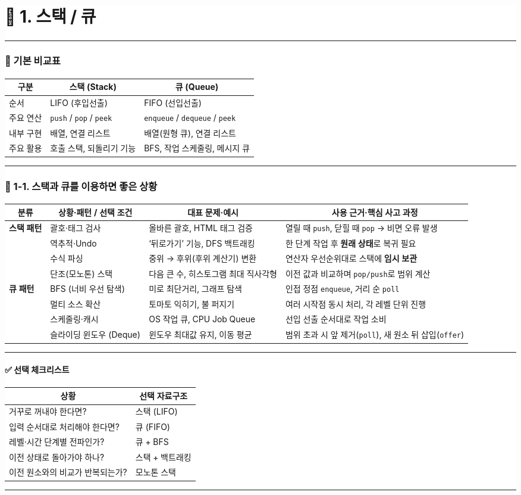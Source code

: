 # 📌 1. 스택 / 큐

---

### 📌 기본 비교표

| 구분         | 스택 (Stack)               | 큐 (Queue)                     |
|--------------|----------------------------|--------------------------------|
| 순서         | LIFO (후입선출)             | FIFO (선입선출)                |
| 주요 연산     | `push` / `pop` / `peek`    | `enqueue` / `dequeue` / `peek` |
| 내부 구현     | 배열, 연결 리스트           | 배열(원형 큐), 연결 리스트     |
| 주요 활용     | 호출 스택, 되돌리기 기능    | BFS, 작업 스케줄링, 메시지 큐  |

---

### 📌 1-1. 스택과 큐를 이용하면 좋은 상황

| **분류**       | **상황·패턴 / 선택 조건**       | **대표 문제·예시**              | **사용 근거·핵심 사고 과정**                           |
|----------------|----------------------------------|----------------------------------|--------------------------------------------------------|
| **스택 패턴**  | 괄호·태그 검사                   | 올바른 괄호, HTML 태그 검증      | 열릴 때 `push`, 닫힐 때 `pop` → 비면 오류 발생        |
|                | 역추적·Undo                      | ‘뒤로가기’ 기능, DFS 백트래킹    | 한 단계 작업 후 **원래 상태**로 복귀 필요              |
|                | 수식 파싱                        | 중위 → 후위(후위 계산기) 변환     | 연산자 우선순위대로 스택에 **임시 보관**               |
|                | 단조(모노톤) 스택               | 다음 큰 수, 히스토그램 최대 직사각형 | 이전 값과 비교하며 `pop/push`로 범위 계산              |
| **큐 패턴**    | BFS (너비 우선 탐색)             | 미로 최단거리, 그래프 탐색       | 인접 정점 `enqueue`, 거리 순 `poll`                    |
|                | 멀티 소스 확산                   | 토마토 익히기, 불 퍼지기         | 여러 시작점 동시 처리, 각 레벨 단위 진행               |
|                | 스케줄링·캐시                    | OS 작업 큐, CPU Job Queue        | 선입 선출 순서대로 작업 소비                           |
|                | 슬라이딩 윈도우 (Deque)         | 윈도우 최대값 유지, 이동 평균    | 범위 초과 시 앞 제거(`poll`), 새 원소 뒤 삽입(`offer`)  |

---

#### ✅ 선택 체크리스트

| 상황                              | 선택 자료구조 |
|-----------------------------------|---------------|
| 거꾸로 꺼내야 한다면?             | 스택 (LIFO)   |
| 입력 순서대로 처리해야 한다면?     | 큐 (FIFO)     |
| 레벨·시간 단계별 전파인가?        | 큐 + BFS      |
| 이전 상태로 돌아가야 하나?        | 스택 + 백트래킹 |
| 이전 원소와의 비교가 반복되는가?   | 모노톤 스택   |

---